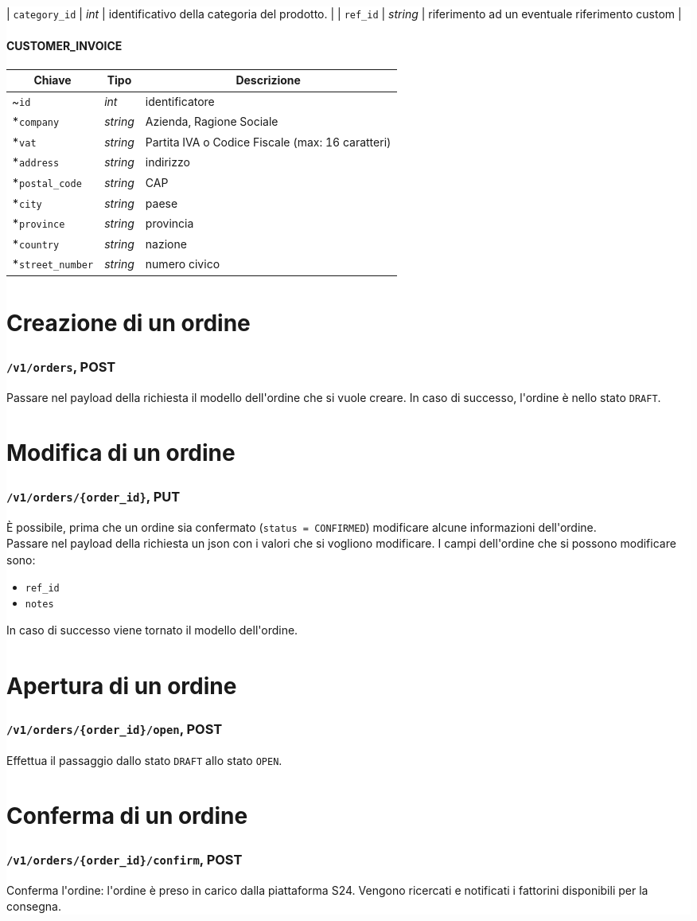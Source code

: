 | `category_id` | *int* | identificativo della categoria del prodotto. |
| `ref_id` | *string* | riferimento ad un eventuale riferimento custom |

#### CUSTOMER_INVOICE
| Chiave | Tipo | Descrizione |
| ------ | ---- | ----------- |
| ~`id` | *int* | identificatore |
| *`company` | *string* | Azienda, Ragione Sociale |
| *`vat` | *string* | Partita IVA o Codice Fiscale (max: 16 caratteri) |
| *`address` | *string* | indirizzo |
| *`postal_code` | *string* | CAP |
| *`city` | *string* | paese |
| *`province` | *string* | provincia |
| *`country` | *string* | nazione |
| *`street_number` | *string* | numero civico |

Creazione di un ordine
======================
### `/v1/orders`, POST
Passare nel payload della richiesta il modello dell'ordine che si vuole creare. In caso di successo, l'ordine è nello stato `DRAFT`.

Modifica di un ordine
======================
### `/v1/orders/{order_id}`, PUT
È possibile, prima che un ordine sia confermato (`status = CONFIRMED`) modificare alcune informazioni dell'ordine.  
Passare nel payload della richiesta un json con i valori che si vogliono modificare. I campi dell'ordine che si possono modificare sono:
- `ref_id`
- `notes`  

In caso di successo viene tornato il modello dell'ordine.

Apertura di un ordine
======================
### `/v1/orders/{order_id}/open`, POST
Effettua il passaggio dallo stato `DRAFT` allo stato `OPEN`.

Conferma di un ordine
======================
### `/v1/orders/{order_id}/confirm`, POST
Conferma l'ordine: l'ordine è preso in carico dalla piattaforma S24. Vengono ricercati e notificati i fattorini disponibili per la consegna.
